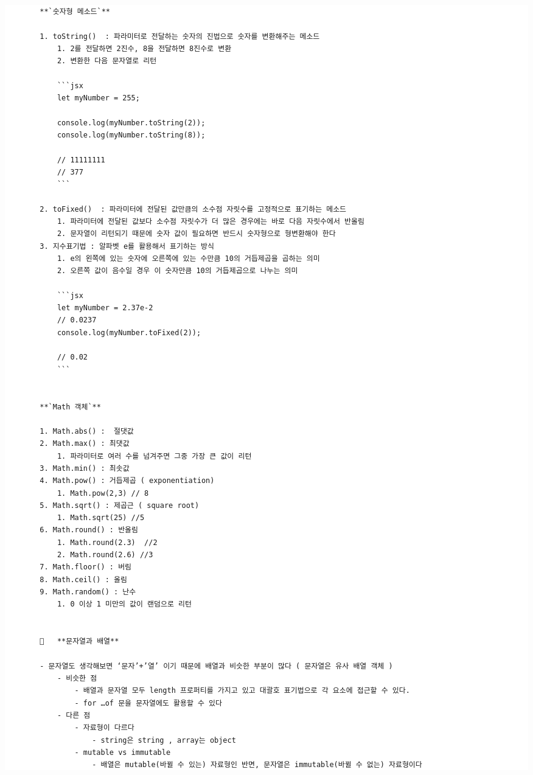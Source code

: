             **`숫자형 메소드`**
            
            1. toString()  : 파라미터로 전달하는 숫자의 진법으로 숫자를 변환해주는 메소드 
                1. 2를 전달하면 2진수, 8을 전달하면 8진수로 변환
                2. 변환한 다음 문자열로 리턴
                
                ```jsx
                let myNumber = 255;
                
                console.log(myNumber.toString(2));
                console.log(myNumber.toString(8));
                
                // 11111111
                // 377
                ```
                
            2. toFixed()  : 파라미터에 전달된 값만큼의 소수점 자릿수를 고정적으로 표기하는 메소드
                1. 파라미터에 전달된 값보다 소수점 자릿수가 더 많은 경우에는 바로 다음 자릿수에서 반올림
                2. 문자열이 리턴되기 때문에 숫자 값이 필요하면 반드시 숫자형으로 형변환해야 한다
            3. 지수표기법 : 알파벳 e를 활용해서 표기하는 방식 
                1. e의 왼쪽에 있는 숫자에 오른쪽에 있는 수만큼 10의 거듭제곱을 곱하는 의미 
                2. 오른쪽 값이 음수일 경우 이 숫자만큼 10의 거듭제곱으로 나누는 의미
                
                ```jsx
                let myNumber = 2.37e-2
                // 0.0237
                console.log(myNumber.toFixed(2));
                
                // 0.02
                ```
                
            
            **`Math 객체`**
            
            1. Math.abs() :  절댓값 
            2. Math.max() : 최댓값 
                1. 파라미터로 여러 수를 넘겨주면 그중 가장 큰 값이 리턴 
            3. Math.min() : 최솟값 
            4. Math.pow() : 거듭제곱 ( exponentiation) 
                1. Math.pow(2,3) // 8
            5. Math.sqrt() : 제곱근 ( square root)
                1. Math.sqrt(25) //5
            6. Math.round() : 반올림 
                1. Math.round(2.3)  //2
                2. Math.round(2.6) //3
            7. Math.floor() : 버림 
            8. Math.ceil() : 올림 
            9. Math.random() : 난수 
                1. 0 이상 1 미만의 값이 랜덤으로 리턴 
                
            
            📌   **문자열과 배열**
            
            - 문자열도 생각해보면 ‘문자’+’열’ 이기 때문에 배열과 비슷한 부분이 많다 ( 문자열은 유사 배열 객체 )
                - 비슷한 점
                    - 배열과 문자열 모두 length 프로퍼티를 가지고 있고 대괄호 표기법으로 각 요소에 접근할 수 있다.
                    - for …of 문을 문자열에도 활용할 수 있다
                - 다른 점
                    - 자료형이 다르다
                        - string은 string , array는 object
                    - mutable vs immutable
                        - 배열은 mutable(바뀔 수 있는) 자료형인 반면, 문자열은 immutable(바뀔 수 없는) 자료형이다
                            